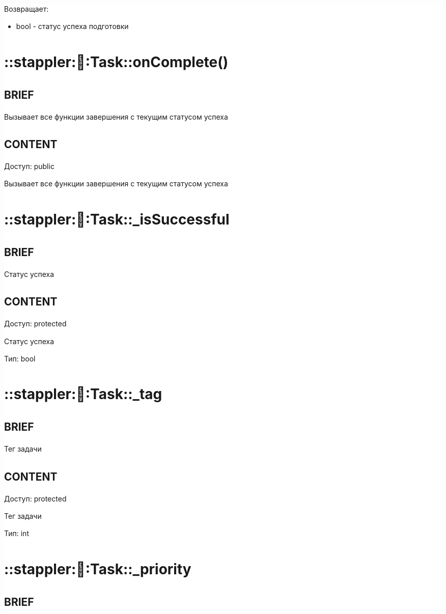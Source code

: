 Возвращает:
* bool - статус успеха подготовки

# ::stappler::thread::Task::onComplete()

## BRIEF

Вызывает все функции завершения с текущим статусом успеха

## CONTENT

Доступ: public

Вызывает все функции завершения с текущим статусом успеха


# ::stappler::thread::Task::_isSuccessful

## BRIEF

Статус успеха

## CONTENT

Доступ: protected

Статус успеха

Тип: bool


# ::stappler::thread::Task::_tag

## BRIEF

Тег задачи

## CONTENT

Доступ: protected

Тег задачи

Тип: int


# ::stappler::thread::Task::_priority

## BRIEF
